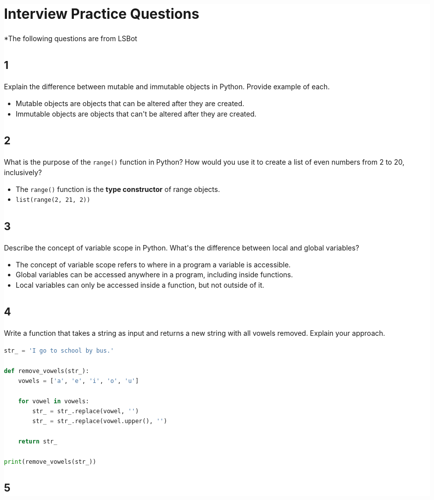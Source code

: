 # Interview Practice Questions

*The following questions are from LSBot

## 1

Explain the difference between mutable and immutable objects in Python. Provide
example of each.

- Mutable objects are objects that can be altered after they are created.
- Immutable objects are objects that can't be altered after they are created.

## 2

What is the purpose of the `range()` function in Python? How would you use it to
create a list of even numbers from 2 to 20, inclusively?

- The `range()` function is the **type constructor** of range objects.
- `list(range(2, 21, 2))`

## 3

Describe the concept of variable scope in Python. What's the difference between
local and global variables?

- The concept of variable scope refers to where in a program a variable is
  accessible.
- Global variables can be accessed anywhere in a program, including inside
  functions.
- Local variables can only be accessed inside a function, but not outside of it.

## 4

Write a function that takes a string as input and returns a new string with all
vowels removed. Explain your approach.

```python
str_ = 'I go to school by bus.'

def remove_vowels(str_):
    vowels = ['a', 'e', 'i', 'o', 'u']

    for vowel in vowels:
        str_ = str_.replace(vowel, '')
        str_ = str_.replace(vowel.upper(), '')

    return str_

print(remove_vowels(str_))
```

## 5
